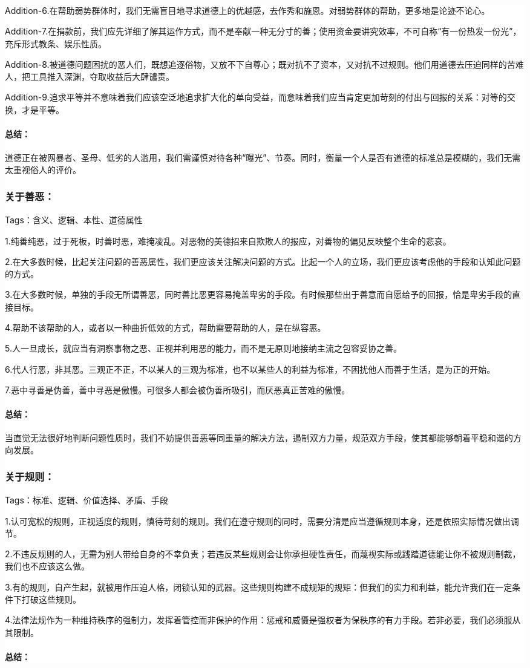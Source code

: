 Addition-6.在帮助弱势群体时，我们无需盲目地寻求道德上的优越感，去作秀和施恩。对弱势群体的帮助，更多地是论迹不论心。

Addition-7.在捐款前，我们应先详细了解其运作方式，而不是奉献一种无分寸的善；使用资金要讲究效率，不可自称“有一份热发一份光”，充斥形式教条、娱乐性质。

Addition-8.被道德问题困扰的恶人们，既想追逐俗物，又放不下自尊心；既对抗不了资本，又对抗不过规则。他们用道德去压迫同样的苦难人，把工具推入深渊，夺取收益后大肆谴责。

Addition-9.追求平等并不意味着我们应该空泛地追求扩大化的单向受益，而意味着我们应当肯定更加苛刻的付出与回报的关系：对等的交换，才是平等。





#### 总结：

道德正在被网暴者、圣母、低劣的人滥用，我们需谨慎对待各种“曝光”、节奏。同时，衡量一个人是否有道德的标准总是模糊的，我们无需太重视俗人的评价。

### 关于善恶：

Tags：含义、逻辑、本性、道德属性

1.纯善纯恶，过于死板，时善时恶，难掩凌乱。对恶物的美德招来自欺欺人的报应，对善物的偏见反映整个生命的悲哀。

2.在大多数时候，比起关注问题的善恶属性，我们更应该关注解决问题的方式。比起一个人的立场，我们更应该考虑他的手段和认知此问题的方式。

3.在大多数时候，单独的手段无所谓善恶，同时善比恶更容易掩盖卑劣的手段。有时候那些出于善意而自愿给予的回报，恰是卑劣手段的直接目标。

4.帮助不该帮助的人，或者以一种曲折低效的方式，帮助需要帮助的人，是在纵容恶。

5.人一旦成长，就应当有洞察事物之恶、正视并利用恶的能力，而不是无原则地接纳主流之包容妥协之善。

6.代人行恶，非其恶。三观正不正，不以某人的三观为标准，也不以某些人的利益为标准，不困扰他人而善于生活，是为正的开始。

7.恶中寻善是伪善，善中寻恶是傲慢。可很多人都会被伪善所吸引，而厌恶真正苦难的傲慢。



















#### 总结：

当直觉无法很好地判断问题性质时，我们不妨提供善恶等同重量的解决方法，遏制双方力量，规范双方手段，使其都能够朝着平稳和谐的方向发展。

### 关于规则：

Tags：标准、逻辑、价值选择、矛盾、手段

1.认可宽松的规则，正视适度的规则，慎待苛刻的规则。我们在遵守规则的同时，需要分清是应当遵循规则本身，还是依照实际情况做出调节。

2.不违反规则的人，无需为别人带给自身的不幸负责；若违反某些规则会让你承担硬性责任，而蔑视实际或践踏道德能让你不被规则制裁，我们也不应该这么做。

3.有的规则，自产生起，就被用作压迫人格，闭锁认知的武器。这些规则构建不成规矩的规矩：但我们的实力和利益，能允许我们在一定条件下打破这些规则。

4.法律法规作为一种维持秩序的强制力，发挥着管控而非保护的作用：惩戒和威慑是强权者为保秩序的有力手段。若非必要，我们必须服从其限制。

#### 总结：
